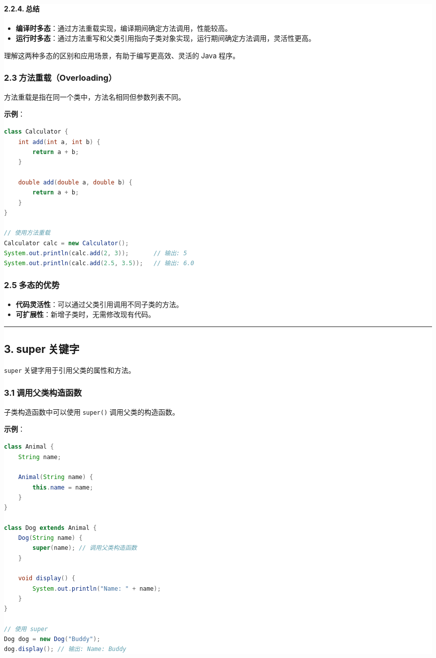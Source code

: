 
#### 2.2.4. **总结**
- **编译时多态**：通过方法重载实现，编译期间确定方法调用，性能较高。
- **运行时多态**：通过方法重写和父类引用指向子类对象实现，运行期间确定方法调用，灵活性更高。

理解这两种多态的区别和应用场景，有助于编写更高效、灵活的 Java 程序。

### 2.3 方法重载（Overloading）
方法重载是指在同一个类中，方法名相同但参数列表不同。

**示例**：
```java
class Calculator {
    int add(int a, int b) {
        return a + b;
    }

    double add(double a, double b) {
        return a + b;
    }
}

// 使用方法重载
Calculator calc = new Calculator();
System.out.println(calc.add(2, 3));       // 输出: 5
System.out.println(calc.add(2.5, 3.5));   // 输出: 6.0
```

### 2.5 多态的优势
- **代码灵活性**：可以通过父类引用调用不同子类的方法。
- **可扩展性**：新增子类时，无需修改现有代码。

---

## 3. **super 关键字**
`super` 关键字用于引用父类的属性和方法。

### 3.1 调用父类构造函数
子类构造函数中可以使用 `super()` 调用父类的构造函数。

**示例**：
```java
class Animal {
    String name;

    Animal(String name) {
        this.name = name;
    }
}

class Dog extends Animal {
    Dog(String name) {
        super(name); // 调用父类构造函数
    }

    void display() {
        System.out.println("Name: " + name);
    }
}

// 使用 super
Dog dog = new Dog("Buddy");
dog.display(); // 输出: Name: Buddy
```
